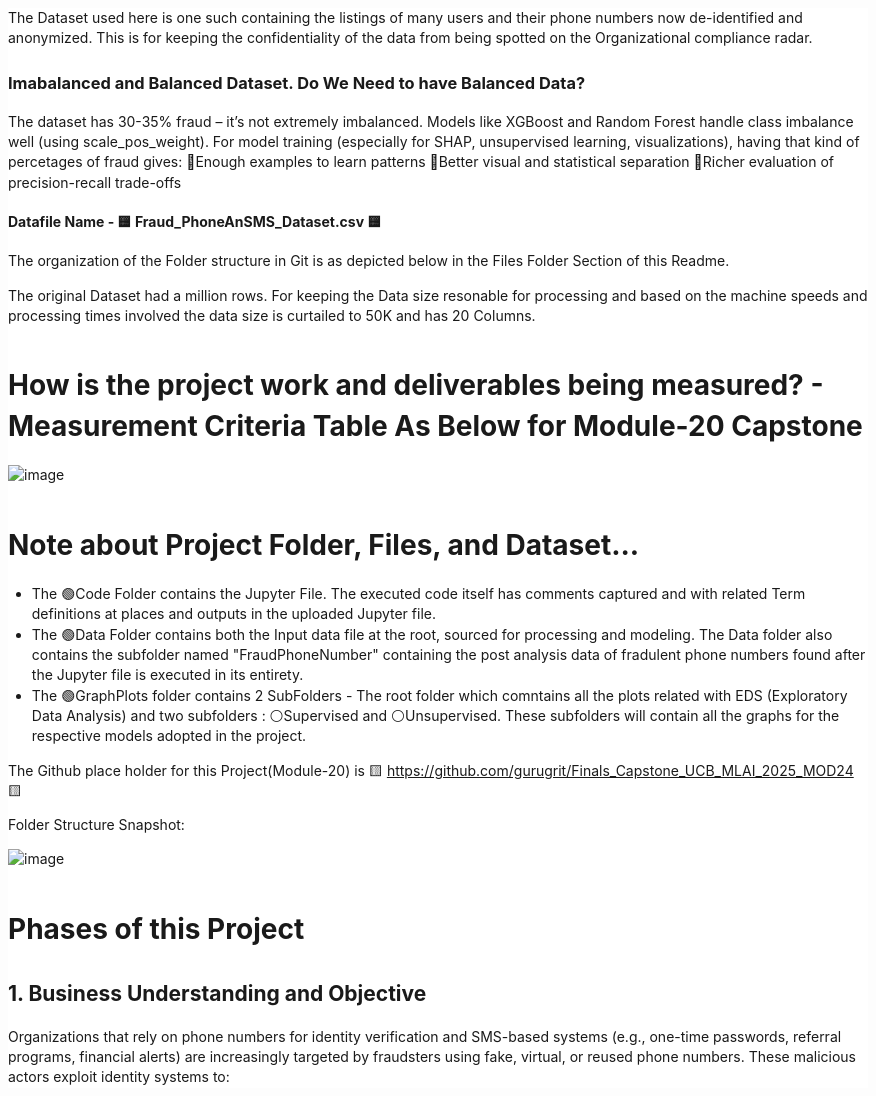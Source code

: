 The Dataset used here is one such containing the listings of many users and their phone numbers now de-identified and anonymized. This is for keeping the confidentiality of the data from being spotted on the Organizational compliance radar.

### Imabalanced and Balanced Dataset. Do We Need to have Balanced Data?
The dataset has 30-35% fraud – it’s not extremely imbalanced.
Models like XGBoost and Random Forest handle class imbalance well (using scale_pos_weight).
For model training (especially for SHAP, unsupervised learning, visualizations), having that kind of percetages of fraud gives:
🔺Enough examples to learn patterns 🔺Better visual and statistical separation 🔺Richer evaluation of precision-recall trade-offs

#### Datafile Name - 🟨 Fraud_PhoneAnSMS_Dataset.csv 🟨 
The organization of the Folder structure in Git is as depicted below in the Files Folder Section of this Readme.

The original Dataset had a million rows. For keeping the Data size resonable for processing and based on the machine speeds and processing times involved the data size is curtailed to 50K and has 20 Columns.

# How is the project work and deliverables being measured? - Measurement Criteria Table As Below for Module-20 Capstone
<img width="799" height="690" alt="image" src="https://github.com/user-attachments/assets/95c7936e-46f9-4cda-a077-79553ffc84ea" />


# Note about Project Folder, Files, and Dataset...

-	The 🟢Code Folder contains the Jupyter File. The executed code itself has comments captured and with related Term definitions at places and outputs in the uploaded Jupyter file. 
- The 🟢Data Folder contains both the Input data file at the root, sourced for processing and modeling. The Data folder also contains the subfolder named "FraudPhoneNumber" containing the post analysis data of
  fradulent phone numbers found after the Jupyter file is executed in its entirety.
- The 🟢GraphPlots folder contains 2 SubFolders - The root folder which comntains all the plots related with EDS (Exploratory Data Analysis) and two subfolders : ⚪Supervised and ⚪Unsupervised. These subfolders will contain all the graphs for the respective models adopted in the project.

The Github place holder for this Project(Module-20) is 🟨 https://github.com/gurugrit/Finals_Capstone_UCB_MLAI_2025_MOD24 🟨

Folder Structure Snapshot:

<img width="430" height="264" alt="image" src="https://github.com/user-attachments/assets/b3cf96bd-8e84-4472-bc40-1f082799a747" />

# Phases of this Project
## 1. Business Understanding and Objective
Organizations that rely on phone numbers for identity verification and SMS-based systems (e.g., one-time passwords, referral programs, financial alerts) are increasingly targeted by fraudsters using fake, virtual, or reused phone numbers. These malicious actors exploit identity systems to:
